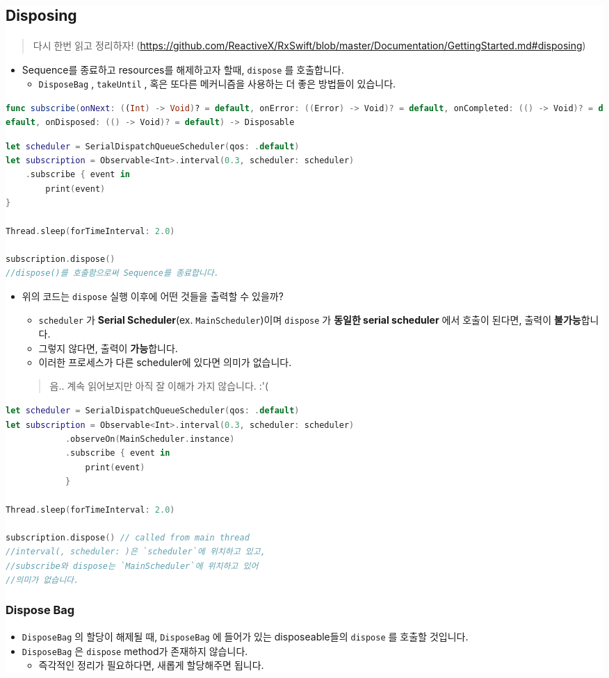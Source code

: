 ## Disposing

> 다시 한번 읽고 정리하자! (https://github.com/ReactiveX/RxSwift/blob/master/Documentation/GettingStarted.md#disposing)
>

- Sequence를 종료하고 resources를 해제하고자 할때, `dispose` 를 호출합니다.
  - `DisposeBag` ,  `takeUntil` , 혹은 또다른 메커니즘을 사용하는 더 좋은 방법들이 있습니다.

```swift
func subscribe(onNext: ((Int) -> Void)? = default, onError: ((Error) -> Void)? = default, onCompleted: (() -> Void)? = default, onDisposed: (() -> Void)? = default) -> Disposable
```

```swift
let scheduler = SerialDispatchQueueScheduler(qos: .default)
let subscription = Observable<Int>.interval(0.3, scheduler: scheduler)
    .subscribe { event in
        print(event)
}

Thread.sleep(forTimeInterval: 2.0)

subscription.dispose()
//dispose()를 호출함으로써 Sequence를 종료합니다.
```

- 위의 코드는 `dispose` 실행 이후에 어떤 것들을 출력할 수 있을까?

  - `scheduler` 가 **Serial Scheduler**(ex. `MainScheduler`)이며 `dispose` 가 **동일한 serial scheduler** 에서 호출이 된다면, 출력이 **불가능**합니다.
  - 그렇지 않다면, 출력이 **가능**합니다.
  - 이러한 프로세스가 다른 scheduler에 있다면 의미가 없습니다.

  > 음.. 계속 읽어보지만 아직 잘 이해가 가지 않습니다. :'(

```swift
let scheduler = SerialDispatchQueueScheduler(qos: .default)
let subscription = Observable<Int>.interval(0.3, scheduler: scheduler)
            .observeOn(MainScheduler.instance)
            .subscribe { event in
                print(event)
            }

Thread.sleep(forTimeInterval: 2.0)

subscription.dispose() // called from main thread
//interval(, scheduler: )은 `scheduler`에 위치하고 있고,
//subscribe와 dispose는 `MainScheduler`에 위치하고 있어
//의미가 없습니다.
```

### Dispose Bag

- `DisposeBag` 의 할당이 해제될 때, `DisposeBag` 에 들어가 있는 disposeable들의 `dispose` 를 호출할 것입니다.
- `DisposeBag` 은 `dispose` method가 존재하지 않습니다.
  - 즉각적인 정리가 필요하다면, 새롭게 할당해주면 됩니다.
